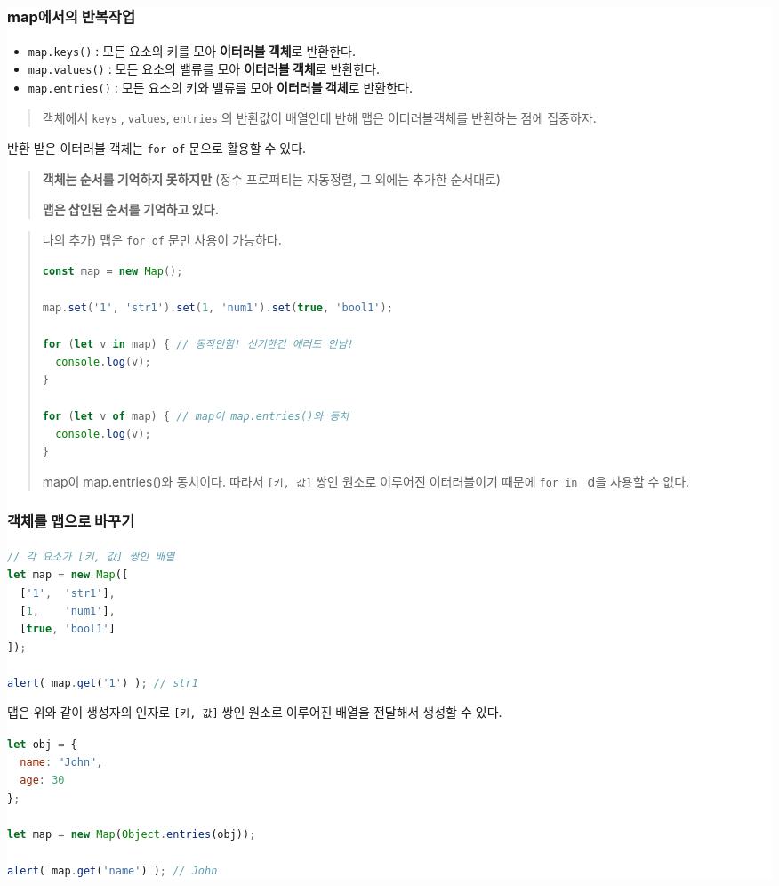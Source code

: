 

### map에서의 반복작업

- `map.keys()` : 모든 요소의 키를 모아 **이터러블 객체**로 반환한다.
- `map.values()` : 모든 요소의 밸류를 모아 **이터러블 객체**로 반환한다.
- `map.entries()` : 모든 요소의 키와 밸류를 모아 **이터러블 객체**로 반환한다.

> 객체에서 `keys` , `values`, `entries` 의 반환값이 배열인데 반해 맵은 이터러블객체를 반환하는 점에 집중하자.

반환 받은 이터러블 객체는 `for of` 문으로 활용할 수 있다.



> **객체는 순서를 기억하지 못하지만** (정수 프로퍼티는 자동정렬, 그 외에는 추가한 순서대로)
>
> **맵은 삽인된 순서를 기억하고 있다.**



> 나의 추가) 맵은 `for of` 문만 사용이 가능하다.
>
> ```js
> const map = new Map();
> 
> map.set('1', 'str1').set(1, 'num1').set(true, 'bool1');
> 
> for (let v in map) { // 동작안함! 신기한건 에러도 안남!
>   console.log(v);
> }
> 
> for (let v of map) { // map이 map.entries()와 동치
>   console.log(v);
> }
> 
> ```
>
>  map이 map.entries()와 동치이다. 따라서  `[키, 값]` 쌍인 원소로 이루어진 이터러블이기 때문에 `for in ` d을 사용할 수 없다.



### 객체를 맵으로 바꾸기

```js
// 각 요소가 [키, 값] 쌍인 배열
let map = new Map([
  ['1',  'str1'],
  [1,    'num1'],
  [true, 'bool1']
]);

alert( map.get('1') ); // str1
```

맵은 위와 같이 생성자의 인자로 `[키, 값]` 쌍인 원소로 이루어진 배열을 전달해서 생성할 수 있다.



```js
let obj = {
  name: "John",
  age: 30
};

let map = new Map(Object.entries(obj));

alert( map.get('name') ); // John
```
